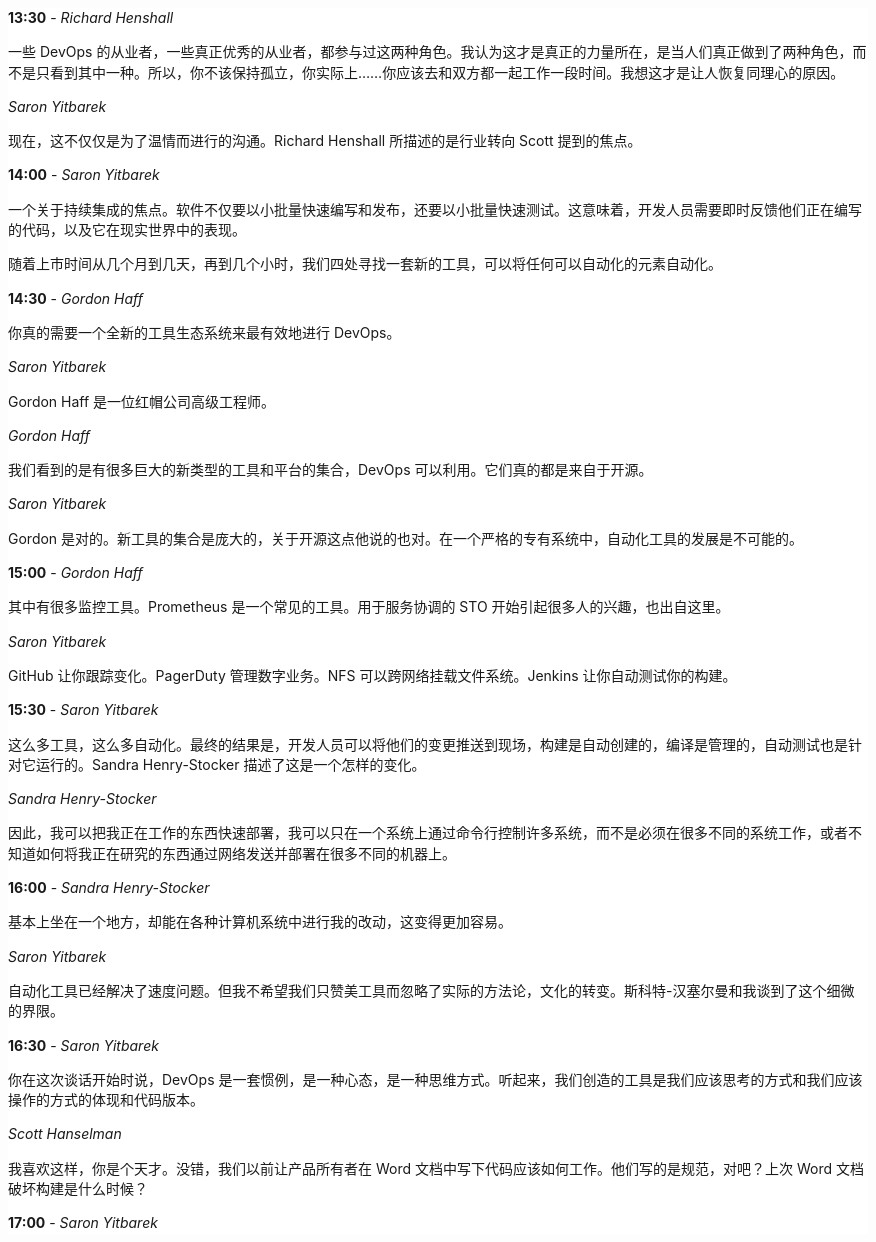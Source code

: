 **13:30** - _Richard Henshall_

一些 DevOps 的从业者，一些真正优秀的从业者，都参与过这两种角色。我认为这才是真正的力量所在，是当人们真正做到了两种角色，而不是只看到其中一种。所以，你不该保持孤立，你实际上……你应该去和双方都一起工作一段时间。我想这才是让人恢复同理心的原因。

_Saron Yitbarek_

现在，这不仅仅是为了温情而进行的沟通。Richard Henshall 所描述的是行业转向 Scott 提到的焦点。

**14:00** - _Saron Yitbarek_

一个关于持续集成的焦点。软件不仅要以小批量快速编写和发布，还要以小批量快速测试。这意味着，开发人员需要即时反馈他们正在编写的代码，以及它在现实世界中的表现。

随着上市时间从几个月到几天，再到几个小时，我们四处寻找一套新的工具，可以将任何可以自动化的元素自动化。

**14:30** - _Gordon Haff_

你真的需要一个全新的工具生态系统来最有效地进行 DevOps。

_Saron Yitbarek_

Gordon Haff 是一位红帽公司高级工程师。

_Gordon Haff_

我们看到的是有很多巨大的新类型的工具和平台的集合，DevOps 可以利用。它们真的都是来自于开源。

_Saron Yitbarek_

Gordon 是对的。新工具的集合是庞大的，关于开源这点他说的也对。在一个严格的专有系统中，自动化工具的发展是不可能的。

**15:00** - _Gordon Haff_

其中有很多监控工具。Prometheus 是一个常见的工具。用于服务协调的 STO 开始引起很多人的兴趣，也出自这里。

_Saron Yitbarek_

GitHub 让你跟踪变化。PagerDuty 管理数字业务。NFS 可以跨网络挂载文件系统。Jenkins 让你自动测试你的构建。

**15:30** - _Saron Yitbarek_

这么多工具，这么多自动化。最终的结果是，开发人员可以将他们的变更推送到现场，构建是自动创建的，编译是管理的，自动测试也是针对它运行的。Sandra Henry-Stocker 描述了这是一个怎样的变化。

_Sandra Henry-Stocker_

因此，我可以把我正在工作的东西快速部署，我可以只在一个系统上通过命令行控制许多系统，而不是必须在很多不同的系统工作，或者不知道如何将我正在研究的东西通过网络发送并部署在很多不同的机器上。

**16:00** - _Sandra Henry-Stocker_

基本上坐在一个地方，却能在各种计算机系统中进行我的改动，这变得更加容易。

_Saron Yitbarek_

自动化工具已经解决了速度问题。但我不希望我们只赞美工具而忽略了实际的方法论，文化的转变。斯科特-汉塞尔曼和我谈到了这个细微的界限。

**16:30** - _Saron Yitbarek_

你在这次谈话开始时说，DevOps 是一套惯例，是一种心态，是一种思维方式。听起来，我们创造的工具是我们应该思考的方式和我们应该操作的方式的体现和代码版本。

_Scott Hanselman_

我喜欢这样，你是个天才。没错，我们以前让产品所有者在 Word 文档中写下代码应该如何工作。他们写的是规范，对吧？上次 Word 文档破坏构建是什么时候？

**17:00** - _Saron Yitbarek_
